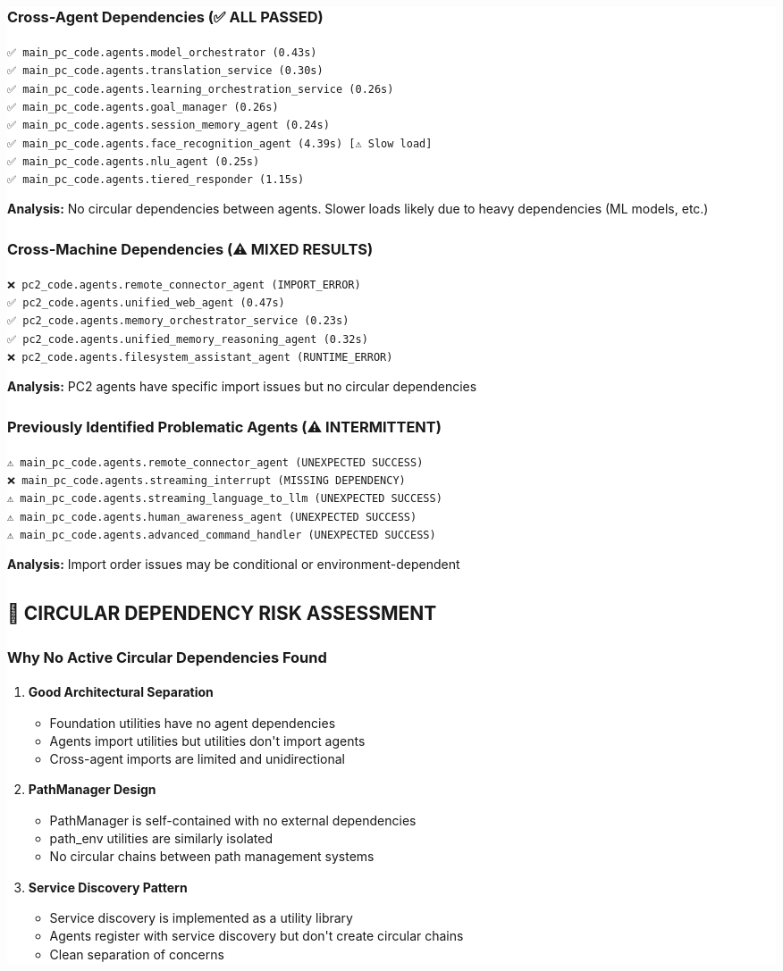 ### **Cross-Agent Dependencies (✅ ALL PASSED)**
```
✅ main_pc_code.agents.model_orchestrator (0.43s)
✅ main_pc_code.agents.translation_service (0.30s)
✅ main_pc_code.agents.learning_orchestration_service (0.26s)
✅ main_pc_code.agents.goal_manager (0.26s)
✅ main_pc_code.agents.session_memory_agent (0.24s)
✅ main_pc_code.agents.face_recognition_agent (4.39s) [⚠️ Slow load]
✅ main_pc_code.agents.nlu_agent (0.25s)
✅ main_pc_code.agents.tiered_responder (1.15s)
```
**Analysis:** No circular dependencies between agents. Slower loads likely due to heavy dependencies (ML models, etc.)

### **Cross-Machine Dependencies (⚠️ MIXED RESULTS)**
```
❌ pc2_code.agents.remote_connector_agent (IMPORT_ERROR)
✅ pc2_code.agents.unified_web_agent (0.47s)
✅ pc2_code.agents.memory_orchestrator_service (0.23s)
✅ pc2_code.agents.unified_memory_reasoning_agent (0.32s)
❌ pc2_code.agents.filesystem_assistant_agent (RUNTIME_ERROR)
```
**Analysis:** PC2 agents have specific import issues but no circular dependencies

### **Previously Identified Problematic Agents (⚠️ INTERMITTENT)**
```
⚠️ main_pc_code.agents.remote_connector_agent (UNEXPECTED SUCCESS)
❌ main_pc_code.agents.streaming_interrupt (MISSING DEPENDENCY)
⚠️ main_pc_code.agents.streaming_language_to_llm (UNEXPECTED SUCCESS)
⚠️ main_pc_code.agents.human_awareness_agent (UNEXPECTED SUCCESS)
⚠️ main_pc_code.agents.advanced_command_handler (UNEXPECTED SUCCESS)
```
**Analysis:** Import order issues may be conditional or environment-dependent

## 🔬 CIRCULAR DEPENDENCY RISK ASSESSMENT

### **Why No Active Circular Dependencies Found**

1. **Good Architectural Separation**
   - Foundation utilities have no agent dependencies
   - Agents import utilities but utilities don't import agents
   - Cross-agent imports are limited and unidirectional

2. **PathManager Design**
   - PathManager is self-contained with no external dependencies
   - path_env utilities are similarly isolated
   - No circular chains between path management systems

3. **Service Discovery Pattern**
   - Service discovery is implemented as a utility library
   - Agents register with service discovery but don't create circular chains
   - Clean separation of concerns
